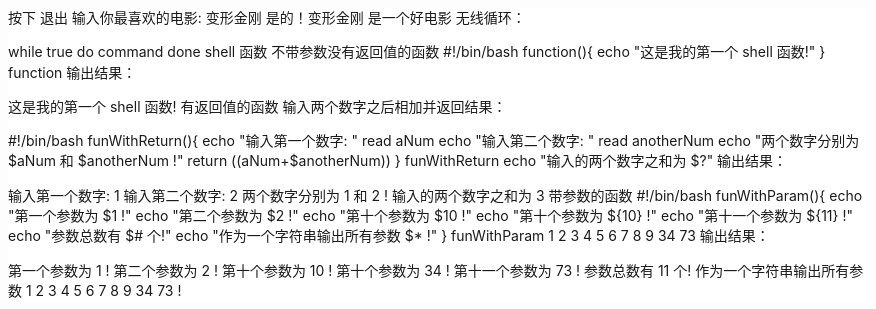 按下 <CTRL-D> 退出
输入你最喜欢的电影: 变形金刚
是的！变形金刚 是一个好电影
无线循环：

while true
do
    command
done
shell 函数
不带参数没有返回值的函数
#!/bin/bash
function(){
    echo "这是我的第一个 shell 函数!"
}
function
输出结果：

这是我的第一个 shell 函数!
有返回值的函数
输入两个数字之后相加并返回结果：

#!/bin/bash
funWithReturn(){
    echo "输入第一个数字: "
    read aNum
    echo "输入第二个数字: "
    read anotherNum
    echo "两个数字分别为 $aNum 和 $anotherNum !"
    return $(($aNum+$anotherNum))
}
funWithReturn
echo "输入的两个数字之和为 $?"
输出结果：

输入第一个数字: 
1
输入第二个数字: 
2
两个数字分别为 1 和 2 !
输入的两个数字之和为 3
带参数的函数
#!/bin/bash
funWithParam(){
    echo "第一个参数为 $1 !"
    echo "第二个参数为 $2 !"
    echo "第十个参数为 $10 !"
    echo "第十个参数为 ${10} !"
    echo "第十一个参数为 ${11} !"
    echo "参数总数有 $# 个!"
    echo "作为一个字符串输出所有参数 $* !"
}
funWithParam 1 2 3 4 5 6 7 8 9 34 73
输出结果：

第一个参数为 1 !
第二个参数为 2 !
第十个参数为 10 !
第十个参数为 34 !
第十一个参数为 73 !
参数总数有 11 个!
作为一个字符串输出所有参数 1 2 3 4 5 6 7 8 9 34 73 !
